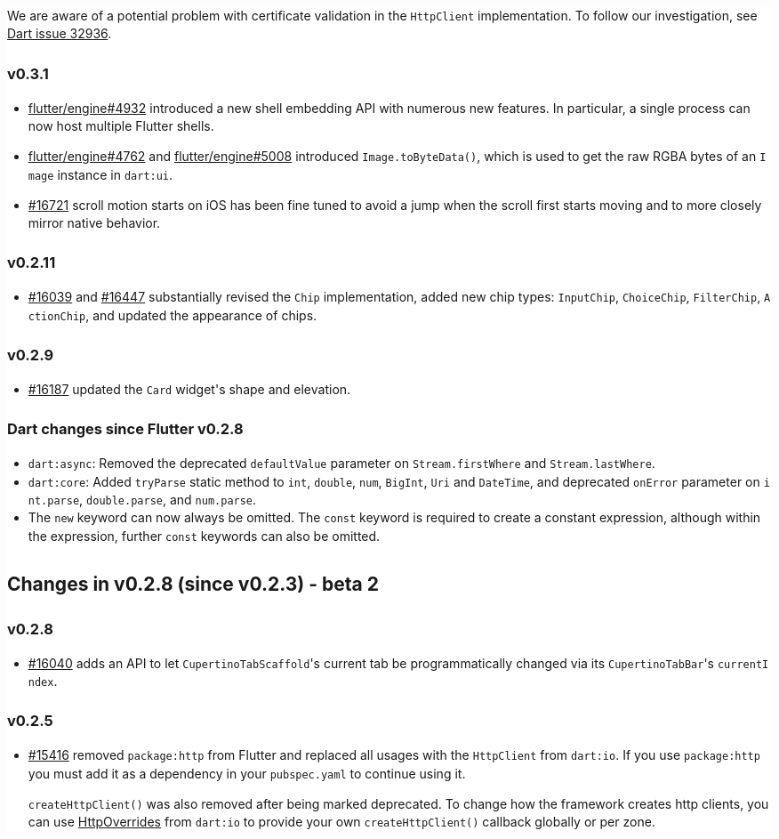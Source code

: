We are aware of a potential problem with certificate validation in the `HttpClient` implementation.
To follow our investigation, see [Dart issue 32936](https://github.com/dart-lang/sdk/issues/32936).

### v0.3.1

* [flutter/engine#4932](https://github.com/flutter/engine/pull/4932) introduced a new shell embedding API with numerous new features.  In particular, a single process can now host multiple Flutter shells.

* [flutter/engine#4762](https://github.com/flutter/engine/pull/4762) and [flutter/engine#5008](https://github.com/flutter/engine/pull/5008) introduced `Image.toByteData()`, which is used to get the raw RGBA bytes of an `Image` instance in `dart:ui`.

* [#16721](https://github.com/flutter/flutter/pull/16721) scroll motion starts on iOS has been fine tuned to avoid a jump when the scroll first starts moving and to more closely mirror native behavior.

### v0.2.11

* [#16039](https://github.com/flutter/flutter/pull/16039) and [#16447](https://github.com/flutter/flutter/pull/16447) substantially revised the `Chip` implementation, added new chip types: `InputChip`, `ChoiceChip`, `FilterChip`, `ActionChip`, and updated the appearance of chips.

### v0.2.9

* [#16187](https://github.com/flutter/flutter/pull/16187) updated the `Card` widget's shape and elevation.

### Dart changes since Flutter v0.2.8

* `dart:async`: Removed the deprecated `defaultValue` parameter on `Stream.firstWhere` and `Stream.lastWhere`.
* `dart:core`: Added `tryParse` static method to `int`, `double`, `num`, `BigInt`, `Uri` and `DateTime`, and deprecated `onError` parameter on `int.parse`, `double.parse`, and `num.parse`.
* The `new` keyword can now always be omitted. The `const` keyword is required to create a constant expression, although within the expression, further `const` keywords can also be omitted.

## Changes in v0.2.8 (since v0.2.3) - beta 2

### v0.2.8

* [#16040](https://github.com/flutter/flutter/pull/16040) adds an API to let `CupertinoTabScaffold`'s current tab be programmatically changed via its `CupertinoTabBar`'s `currentIndex`.

### v0.2.5

* [#15416](https://github.com/flutter/flutter/pull/15416) removed `package:http` from Flutter and replaced all usages with the `HttpClient` from `dart:io`. If you use `package:http` you must add it as a dependency in your `pubspec.yaml` to continue using it.

  `createHttpClient()` was also removed after being marked deprecated. To change how the framework creates http clients, you can use [HttpOverrides](https://docs.flutter.io/flutter/dart-io/HttpOverrides-class.html) from `dart:io` to provide your own `createHttpClient()` callback globally or per zone.

